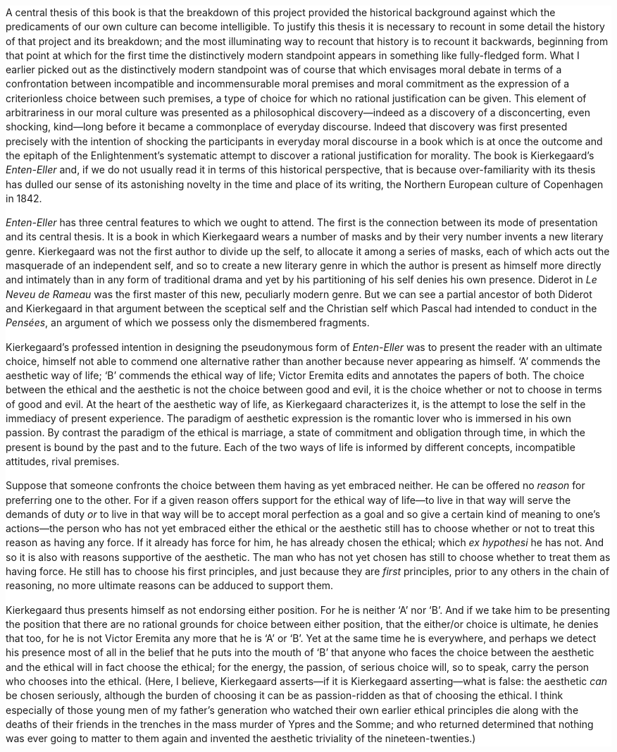 A central thesis of this book is that the breakdown of this project provided the historical background against which the predicaments of our own culture can become intelligible. To justify this thesis it is necessary to recount in some detail the history of that project and its breakdown; and the most illuminating way to recount that history is to recount it backwards, beginning from that point at which for the first time the distinctively modern standpoint appears in something like fully-fledged form. What I earlier picked out as the distinctively modern standpoint was of course that which envisages moral debate in terms of a confrontation between incompatible and incommensurable moral premises and moral commitment as the expression of a criterionless choice between such premises, a type of choice for which no rational justification can be given. This element of arbitrariness in our moral culture was presented as a philosophical discovery—indeed as a discovery of a disconcerting, even shocking, kind—long before it became a commonplace of everyday discourse. Indeed that discovery was first presented precisely with the intention of shocking the participants in everyday moral discourse in a book which is at once the outcome and the epitaph of the Enlightenment’s systematic attempt to discover a rational justification for morality. The book is Kierkegaard’s _Enten-Eller_ and, if we do not usually read it in terms of this historical perspective, that is because over-familiarity with its thesis has dulled our sense of its astonishing novelty in the time and place of its writing, the Northern European culture of Copenhagen in 1842.

_Enten-Eller_ has three central features to which we ought to attend. The first is the connection between its mode of presentation and its central thesis. It is a book in which Kierkegaard wears a number of masks and by their very number invents a new literary genre. Kierkegaard was not the first author to divide up the self, to allocate it among a series of masks, each of which acts out the masquerade of an independent self, and so to create a new literary genre in which the author is present as himself more directly and intimately than in any form of traditional drama and yet by his partitioning of his self denies his own presence. Diderot in _Le Neveu de Rameau_ was the first master of this new, peculiarly modern genre. But we can see a partial ancestor of both Diderot and Kierkegaard in that argument between the sceptical self and the Christian self which Pascal had intended to conduct in the _Pensées_, an argument of which we possess only the dismembered fragments.

Kierkegaard’s professed intention in designing the pseudonymous form of _Enten-Eller_ was to present the reader with an ultimate choice, himself not able to commend one alternative rather than another because never appearing as himself. ‘A’ commends the aesthetic way of life; ‘B’ commends the ethical way of life; Victor Eremita edits and annotates the papers of both. The choice between the ethical and the aesthetic is not the choice between good and evil, it is the choice whether or not to choose in terms of good and evil. At the heart of the aesthetic way of life, as Kierkegaard characterizes it, is the attempt to lose the self in the immediacy of present experience. The paradigm of aesthetic expression is the romantic lover who is immersed in his own passion. By contrast the paradigm of the ethical is marriage, a state of commitment and obligation through time, in which the present is bound by the past and to the future. Each of the two ways of life is informed by different concepts, incompatible attitudes, rival premises.

Suppose that someone confronts the choice between them having as yet embraced neither. He can be offered no _reason_ for preferring one to the other. For if a given reason offers support for the ethical way of life—to live in that way will serve the demands of duty _or_ to live in that way will be to accept moral perfection as a goal and so give a certain kind of meaning to one’s actions—the person who has not yet embraced either the ethical or the aesthetic still has to choose whether or not to treat this reason as having any force. If it already has force for him, he has already chosen the ethical; which _ex hypothesi_ he has not. And so it is also with reasons supportive of the aesthetic. The man who has not yet chosen has still to choose whether to treat them as having force. He still has to choose his first principles, and just because they are _first_ principles, prior to any others in the chain of reasoning, no more ultimate reasons can be adduced to support them.

Kierkegaard thus presents himself as not endorsing either position. For he is neither ‘A’ nor ‘B’. And if we take him to be presenting the position that there are no rational grounds for choice between either position, that the either/or choice is ultimate, he denies that too, for he is not Victor Eremita any more that he is ‘A’ or ‘B’. Yet at the same time he is everywhere, and perhaps we detect his presence most of all in the belief that he puts into the mouth of ‘B’ that anyone who faces the choice between the aesthetic and the ethical will in fact choose the ethical; for the energy, the passion, of serious choice will, so to speak, carry the person who chooses into the ethical. (Here, I believe, Kierkegaard asserts—if it is Kierkegaard asserting—what is false: the aesthetic _can_ be chosen seriously, although the burden of choosing it can be as passion-ridden as that of choosing the ethical. I think especially of those young men of my father’s generation who watched their own earlier ethical principles die along with the deaths of their friends in the trenches in the mass murder of Ypres and the Somme; and who returned determined that nothing was ever going to matter to them again and invented the aesthetic triviality of the nineteen-twenties.)
